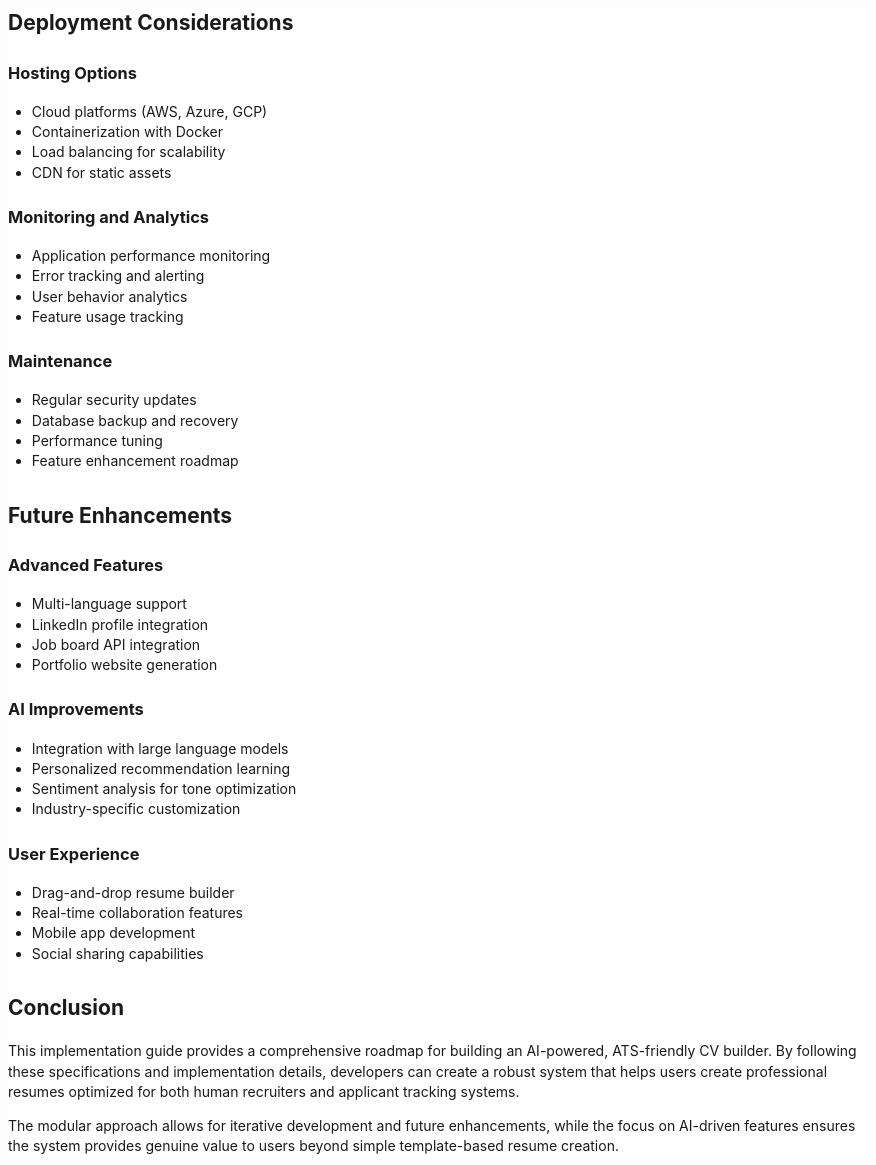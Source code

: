 ## Deployment Considerations

### Hosting Options
- Cloud platforms (AWS, Azure, GCP)
- Containerization with Docker
- Load balancing for scalability
- CDN for static assets

### Monitoring and Analytics
- Application performance monitoring
- Error tracking and alerting
- User behavior analytics
- Feature usage tracking

### Maintenance
- Regular security updates
- Database backup and recovery
- Performance tuning
- Feature enhancement roadmap

## Future Enhancements

### Advanced Features
- Multi-language support
- LinkedIn profile integration
- Job board API integration
- Portfolio website generation

### AI Improvements
- Integration with large language models
- Personalized recommendation learning
- Sentiment analysis for tone optimization
- Industry-specific customization

### User Experience
- Drag-and-drop resume builder
- Real-time collaboration features
- Mobile app development
- Social sharing capabilities

## Conclusion

This implementation guide provides a comprehensive roadmap for building an AI-powered, ATS-friendly CV builder. By following these specifications and implementation details, developers can create a robust system that helps users create professional resumes optimized for both human recruiters and applicant tracking systems.

The modular approach allows for iterative development and future enhancements, while the focus on AI-driven features ensures the system provides genuine value to users beyond simple template-based resume creation.